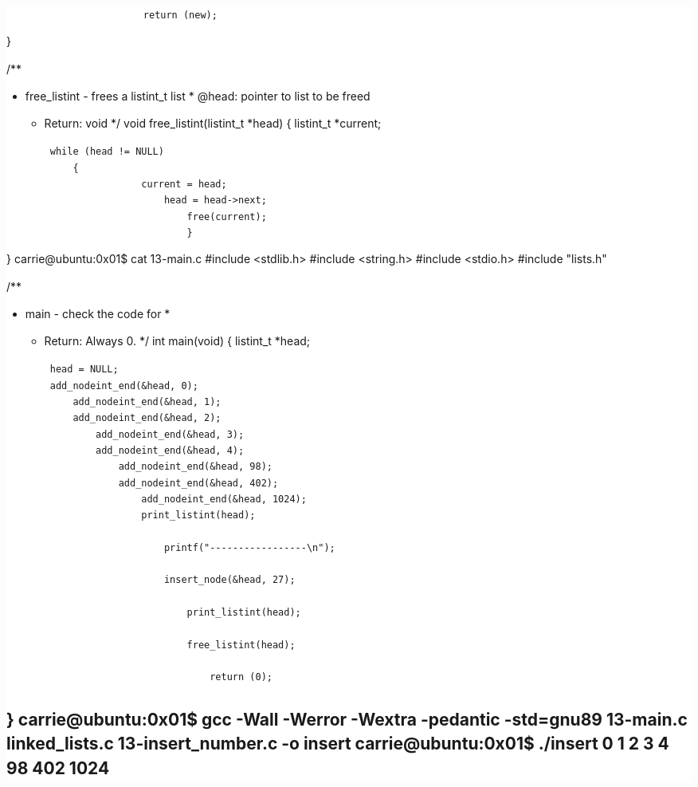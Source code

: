 					        return (new);
}

/**
   * free_listint - frees a listint_t list
    * @head: pointer to list to be freed
     * Return: void
      */
void free_listint(listint_t *head)
{
	    listint_t *current;

	        while (head != NULL)
			    {
				            current = head;
					            head = head->next;
						            free(current);
							        }
}
carrie@ubuntu:0x01$ cat 13-main.c 
#include <stdlib.h>
#include <string.h>
#include <stdio.h>
#include "lists.h"

/**
   * main - check the code for
    *
     * Return: Always 0.
      */
int main(void)
{
	    listint_t *head;

	        head = NULL;
		    add_nodeint_end(&head, 0);
		        add_nodeint_end(&head, 1);
			    add_nodeint_end(&head, 2);
			        add_nodeint_end(&head, 3);
				    add_nodeint_end(&head, 4);
				        add_nodeint_end(&head, 98);
					    add_nodeint_end(&head, 402);
					        add_nodeint_end(&head, 1024);
						    print_listint(head);

						        printf("-----------------\n");

							    insert_node(&head, 27);

							        print_listint(head);

								    free_listint(head);

								        return (0);
}
carrie@ubuntu:0x01$ gcc -Wall -Werror -Wextra -pedantic -std=gnu89 13-main.c linked_lists.c 13-insert_number.c -o insert
carrie@ubuntu:0x01$ ./insert
0
1
2
3
4
98
402
1024
-----------------